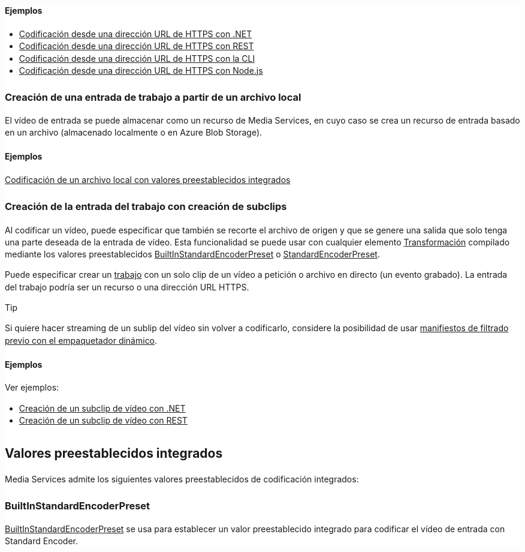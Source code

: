 #### <a name="examples"></a>Ejemplos

* [Codificación desde una dirección URL de HTTPS con .NET](stream-files-dotnet-quickstart.md)
* [Codificación desde una dirección URL de HTTPS con REST](stream-files-tutorial-with-rest.md)
* [Codificación desde una dirección URL de HTTPS con la CLI](stream-files-cli-quickstart.md)
* [Codificación desde una dirección URL de HTTPS con Node.js](stream-files-nodejs-quickstart.md)

### <a name="creating-job-input-from-a-local-file"></a>Creación de una entrada de trabajo a partir de un archivo local

El vídeo de entrada se puede almacenar como un recurso de Media Services, en cuyo caso se crea un recurso de entrada basado en un archivo (almacenado localmente o en Azure Blob Storage).

#### <a name="examples"></a>Ejemplos

[Codificación de un archivo local con valores preestablecidos integrados](job-input-from-local-file-how-to.md)

### <a name="creating-job-input-with-subclipping"></a>Creación de la entrada del trabajo con creación de subclips

Al codificar un vídeo, puede especificar que también se recorte el archivo de origen y que se genere una salida que solo tenga una parte deseada de la entrada de vídeo. Esta funcionalidad se puede usar con cualquier elemento [Transformación](/rest/api/media/transforms) compilado mediante los valores preestablecidos [BuiltInStandardEncoderPreset](/rest/api/media/transforms/createorupdate#builtinstandardencoderpreset) o [StandardEncoderPreset](/rest/api/media/transforms/createorupdate#standardencoderpreset).

Puede especificar crear un [trabajo](/rest/api/media/jobs/create) con un solo clip de un vídeo a petición o archivo en directo (un evento grabado). La entrada del trabajo podría ser un recurso o una dirección URL HTTPS.

> [!TIP]
> Si quiere hacer streaming de un sublip del vídeo sin volver a codificarlo, considere la posibilidad de usar [manifiestos de filtrado previo con el empaquetador dinámico](filters-dynamic-manifest-overview.md).

#### <a name="examples"></a>Ejemplos

Ver ejemplos:

* [Creación de un subclip de vídeo con .NET](subclip-video-dotnet-howto.md)
* [Creación de un subclip de vídeo con REST](subclip-video-rest-howto.md)

## <a name="built-in-presets"></a>Valores preestablecidos integrados

Media Services admite los siguientes valores preestablecidos de codificación integrados:  

### <a name="builtinstandardencoderpreset"></a>BuiltInStandardEncoderPreset

[BuiltInStandardEncoderPreset](/rest/api/media/transforms/createorupdate#builtinstandardencoderpreset) se usa para establecer un valor preestablecido integrado para codificar el vídeo de entrada con Standard Encoder.
